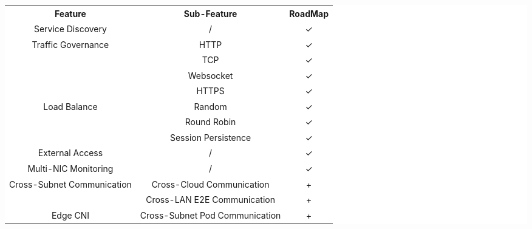<table align="center">
	<tr>
		<th align="center">Feature</th>
		<th align="center">Sub-Feature</th>
		<th align="center">RoadMap</th>  
	</tr >
	<tr >
		<td align="center">Service Discovery</td>
		<td align="center">/</td>
		<td align="center">✓</td>
	</tr>
	<tr>
		<td rowspan="4" align="center">Traffic Governance</td>
	 	<td align="center">HTTP</td>
		<td align="center">✓</td>
	</tr>
	<tr>
	 	<td align="center">TCP</td>
		<td align="center">✓</td>
	</tr>
	<tr>
	 	<td align="center">Websocket</td>
		<td align="center">✓</td>
	</tr>
	<tr>
	 	<td align="center">HTTPS</td>
		<td align="center">✓</td>
	</tr>
	<tr>
		<td rowspan="3" align="center">Load Balance</td>
	 	<td align="center">Random</td>
		<td align="center">✓</td>
	</tr>
	<tr>
	 	<td align="center">Round Robin</td>
		<td align="center">✓</td>
	</tr>
	<tr>
		<td align="center">Session Persistence</td>
		<td align="center">✓</td>
	</tr>
	<tr>
		<td align="center">External Access</td>
		<td align="center">/</td>
		<td align="center">✓</td>
	</tr>
	<tr>
		<td align="center">Multi-NIC Monitoring</td>
		<td align="center">/</td>
		<td align="center">✓</td>
	</tr>
  <tr>
		<td rowspan="2" align="center">Cross-Subnet Communication</td>
	 	<td align="center">Cross-Cloud Communication</td>
		<td align="center">+</td>
	</tr>
	<tr>
	 	<td align="center">Cross-LAN E2E Communication</td>
		<td align="center">+</td>
	</tr>
  <tr>
		<td align="center">Edge CNI</td>
	 	<td align="center">Cross-Subnet Pod Communication</td>
		<td align="center">+</td>